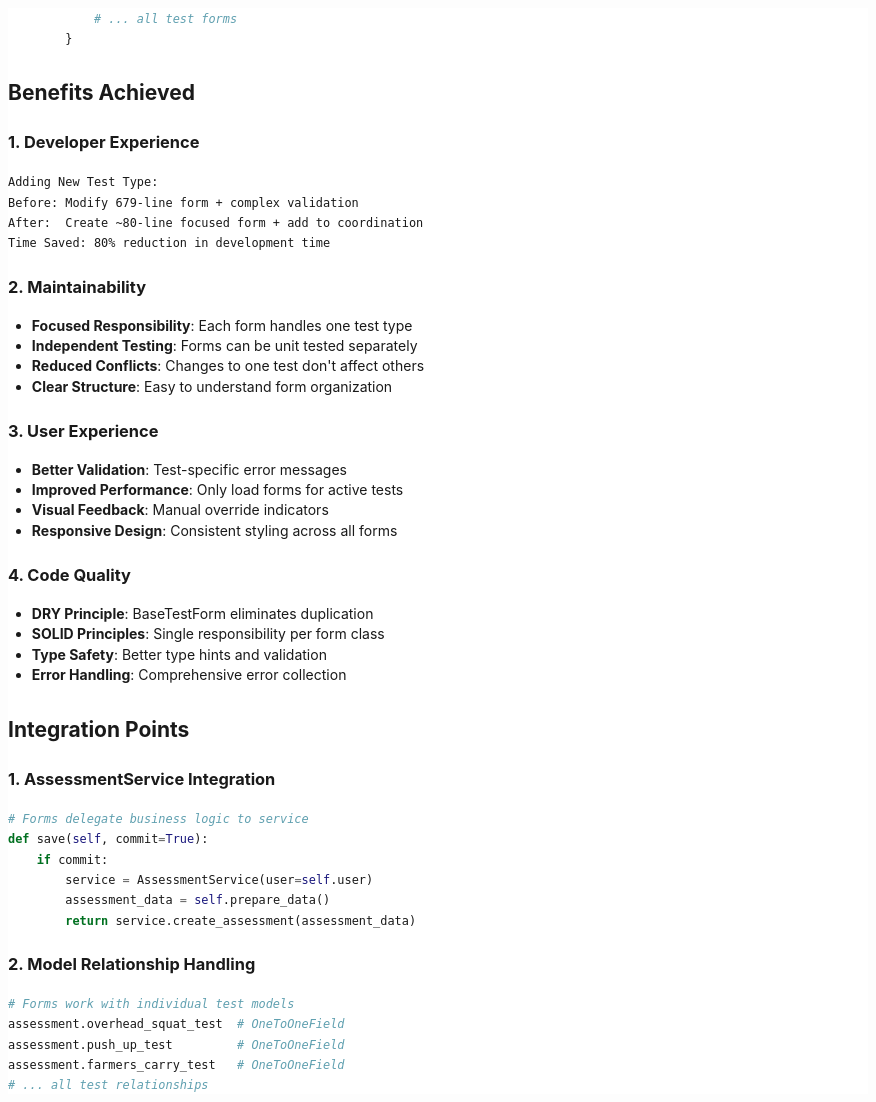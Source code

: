 ```python
            # ... all test forms
        }
```

## Benefits Achieved

### 1. Developer Experience
```
Adding New Test Type:
Before: Modify 679-line form + complex validation
After:  Create ~80-line focused form + add to coordination
Time Saved: 80% reduction in development time
```

### 2. Maintainability
- **Focused Responsibility**: Each form handles one test type
- **Independent Testing**: Forms can be unit tested separately
- **Reduced Conflicts**: Changes to one test don't affect others
- **Clear Structure**: Easy to understand form organization

### 3. User Experience
- **Better Validation**: Test-specific error messages
- **Improved Performance**: Only load forms for active tests
- **Visual Feedback**: Manual override indicators
- **Responsive Design**: Consistent styling across all forms

### 4. Code Quality
- **DRY Principle**: BaseTestForm eliminates duplication
- **SOLID Principles**: Single responsibility per form class
- **Type Safety**: Better type hints and validation
- **Error Handling**: Comprehensive error collection

## Integration Points

### 1. AssessmentService Integration
```python
# Forms delegate business logic to service
def save(self, commit=True):
    if commit:
        service = AssessmentService(user=self.user)
        assessment_data = self.prepare_data()
        return service.create_assessment(assessment_data)
```

### 2. Model Relationship Handling
```python
# Forms work with individual test models
assessment.overhead_squat_test  # OneToOneField
assessment.push_up_test         # OneToOneField
assessment.farmers_carry_test   # OneToOneField
# ... all test relationships
```
